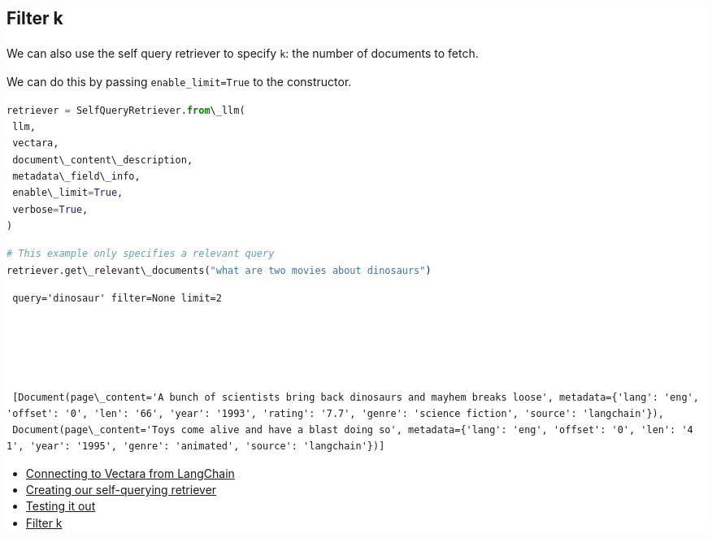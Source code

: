 ## Filter k[​](#filter-k "Direct link to Filter k")

We can also use the self query retriever to specify `k`: the number of documents to fetch.

We can do this by passing `enable_limit=True` to the constructor.

```python
retriever = SelfQueryRetriever.from\_llm(  
 llm,  
 vectara,  
 document\_content\_description,  
 metadata\_field\_info,  
 enable\_limit=True,  
 verbose=True,  
)  

```

```python
# This example only specifies a relevant query  
retriever.get\_relevant\_documents("what are two movies about dinosaurs")  

```

```text
 query='dinosaur' filter=None limit=2  
  
  
  
  
  
 [Document(page\_content='A bunch of scientists bring back dinosaurs and mayhem breaks loose', metadata={'lang': 'eng', 'offset': '0', 'len': '66', 'year': '1993', 'rating': '7.7', 'genre': 'science fiction', 'source': 'langchain'}),  
 Document(page\_content='Toys come alive and have a blast doing so', metadata={'lang': 'eng', 'offset': '0', 'len': '41', 'year': '1995', 'genre': 'animated', 'source': 'langchain'})]  

```

- [Connecting to Vectara from LangChain](#connecting-to-vectara-from-langchain)
- [Creating our self-querying retriever](#creating-our-self-querying-retriever)
- [Testing it out](#testing-it-out)
- [Filter k](#filter-k)
